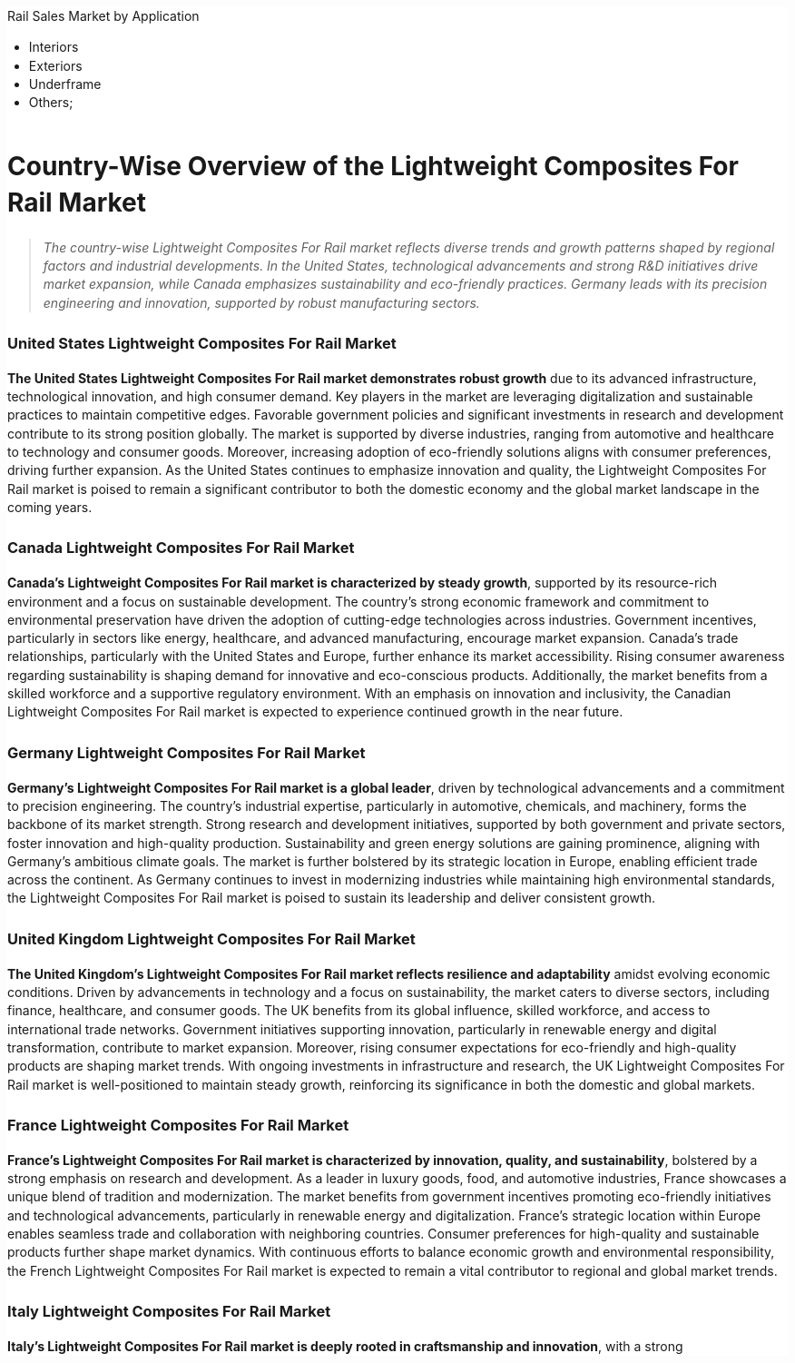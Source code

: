 Rail Sales Market by Application</h3><ul><li>Interiors</li><li>Exteriors</li><li>Underframe</li><li>Others;</li></ul><h1><span class="">Country-Wise Overview of the Lightweight Composites For Rail  Market<br /></span></h1><blockquote><p><em><span class="">The country-wise Lightweight Composites For Rail  market reflects diverse trends and growth patterns shaped by regional factors and industrial developments. In the United States, technological advancements and strong R&amp;D initiatives drive market expansion, while Canada emphasizes sustainability and eco-friendly practices. Germany leads with its precision engineering and innovation, supported by robust manufacturing sectors.</span></em></p></blockquote><h3><strong>United States Lightweight Composites For Rail  Market</strong></h3><p><strong>The United States Lightweight Composites For Rail  market demonstrates robust growth</strong> due to its advanced infrastructure, technological innovation, and high consumer demand. Key players in the market are leveraging digitalization and sustainable practices to maintain competitive edges. Favorable government policies and significant investments in research and development contribute to its strong position globally. The market is supported by diverse industries, ranging from automotive and healthcare to technology and consumer goods. Moreover, increasing adoption of eco-friendly solutions aligns with consumer preferences, driving further expansion. As the United States continues to emphasize innovation and quality, the Lightweight Composites For Rail  market is poised to remain a significant contributor to both the domestic economy and the global market landscape in the coming years.</p><h3><strong>Canada Lightweight Composites For Rail  Market</strong></h3><p><strong>Canada&rsquo;s Lightweight Composites For Rail  market is characterized by steady growth</strong>, supported by its resource-rich environment and a focus on sustainable development. The country&rsquo;s strong economic framework and commitment to environmental preservation have driven the adoption of cutting-edge technologies across industries. Government incentives, particularly in sectors like energy, healthcare, and advanced manufacturing, encourage market expansion. Canada&rsquo;s trade relationships, particularly with the United States and Europe, further enhance its market accessibility. Rising consumer awareness regarding sustainability is shaping demand for innovative and eco-conscious products. Additionally, the market benefits from a skilled workforce and a supportive regulatory environment. With an emphasis on innovation and inclusivity, the Canadian Lightweight Composites For Rail  market is expected to experience continued growth in the near future.</p><h3><strong>Germany Lightweight Composites For Rail  Market</strong></h3><p><strong>Germany&rsquo;s Lightweight Composites For Rail  market is a global leader</strong>, driven by technological advancements and a commitment to precision engineering. The country&rsquo;s industrial expertise, particularly in automotive, chemicals, and machinery, forms the backbone of its market strength. Strong research and development initiatives, supported by both government and private sectors, foster innovation and high-quality production. Sustainability and green energy solutions are gaining prominence, aligning with Germany&rsquo;s ambitious climate goals. The market is further bolstered by its strategic location in Europe, enabling efficient trade across the continent. As Germany continues to invest in modernizing industries while maintaining high environmental standards, the Lightweight Composites For Rail  market is poised to sustain its leadership and deliver consistent growth.</p><h3><strong>United Kingdom Lightweight Composites For Rail  Market</strong></h3><p><strong>The United Kingdom&rsquo;s Lightweight Composites For Rail  market reflects resilience and adaptability</strong> amidst evolving economic conditions. Driven by advancements in technology and a focus on sustainability, the market caters to diverse sectors, including finance, healthcare, and consumer goods. The UK benefits from its global influence, skilled workforce, and access to international trade networks. Government initiatives supporting innovation, particularly in renewable energy and digital transformation, contribute to market expansion. Moreover, rising consumer expectations for eco-friendly and high-quality products are shaping market trends. With ongoing investments in infrastructure and research, the UK Lightweight Composites For Rail  market is well-positioned to maintain steady growth, reinforcing its significance in both the domestic and global markets.</p><h3><strong>France Lightweight Composites For Rail  Market</strong></h3><p><strong>France&rsquo;s Lightweight Composites For Rail  market is characterized by innovation, quality, and sustainability</strong>, bolstered by a strong emphasis on research and development. As a leader in luxury goods, food, and automotive industries, France showcases a unique blend of tradition and modernization. The market benefits from government incentives promoting eco-friendly initiatives and technological advancements, particularly in renewable energy and digitalization. France&rsquo;s strategic location within Europe enables seamless trade and collaboration with neighboring countries. Consumer preferences for high-quality and sustainable products further shape market dynamics. With continuous efforts to balance economic growth and environmental responsibility, the French Lightweight Composites For Rail  market is expected to remain a vital contributor to regional and global market trends.</p><h3><strong>Italy Lightweight Composites For Rail  Market</strong></h3><p><strong>Italy&rsquo;s Lightweight Composites For Rail  market is deeply rooted in craftsmanship and innovation</strong>, with a strong